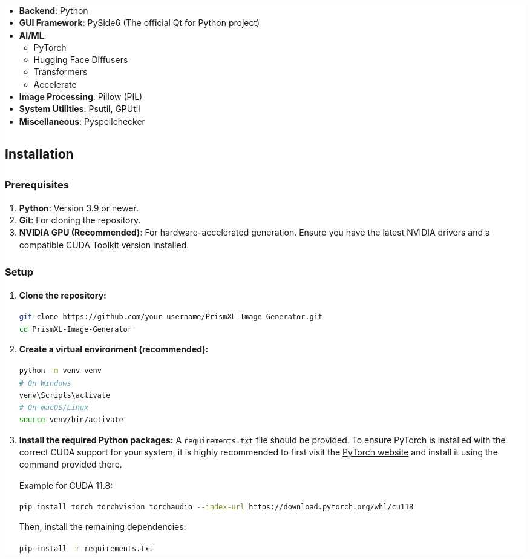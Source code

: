 - **Backend**: Python
- **GUI Framework**: PySide6 (The official Qt for Python project)
- **AI/ML**:
  - PyTorch
  - Hugging Face Diffusers
  - Transformers
  - Accelerate
- **Image Processing**: Pillow (PIL)
- **System Utilities**: Psutil, GPUtil
- **Miscellaneous**: Pyspellchecker

## Installation

### Prerequisites
1.  **Python**: Version 3.9 or newer.
2.  **Git**: For cloning the repository.
3.  **NVIDIA GPU (Recommended)**: For hardware-accelerated generation. Ensure you have the latest NVIDIA drivers and a compatible CUDA Toolkit version installed.

### Setup
1.  **Clone the repository:**
    ```bash
    git clone https://github.com/your-username/PrismXL-Image-Generator.git
    cd PrismXL-Image-Generator
    ```

2.  **Create a virtual environment (recommended):**
    ```bash
    python -m venv venv
    # On Windows
    venv\Scripts\activate
    # On macOS/Linux
    source venv/bin/activate
    ```

3.  **Install the required Python packages:**
    A `requirements.txt` file should be provided. To ensure PyTorch is installed with the correct CUDA support for your system, it is highly recommended to first visit the [PyTorch website](https://pytorch.org/get-started/locally/) and install it using the command provided there.
    
    Example for CUDA 11.8:
    ```bash
    pip install torch torchvision torchaudio --index-url https://download.pytorch.org/whl/cu118
    ```    
    Then, install the remaining dependencies:
    ```bash
    pip install -r requirements.txt
    ```
